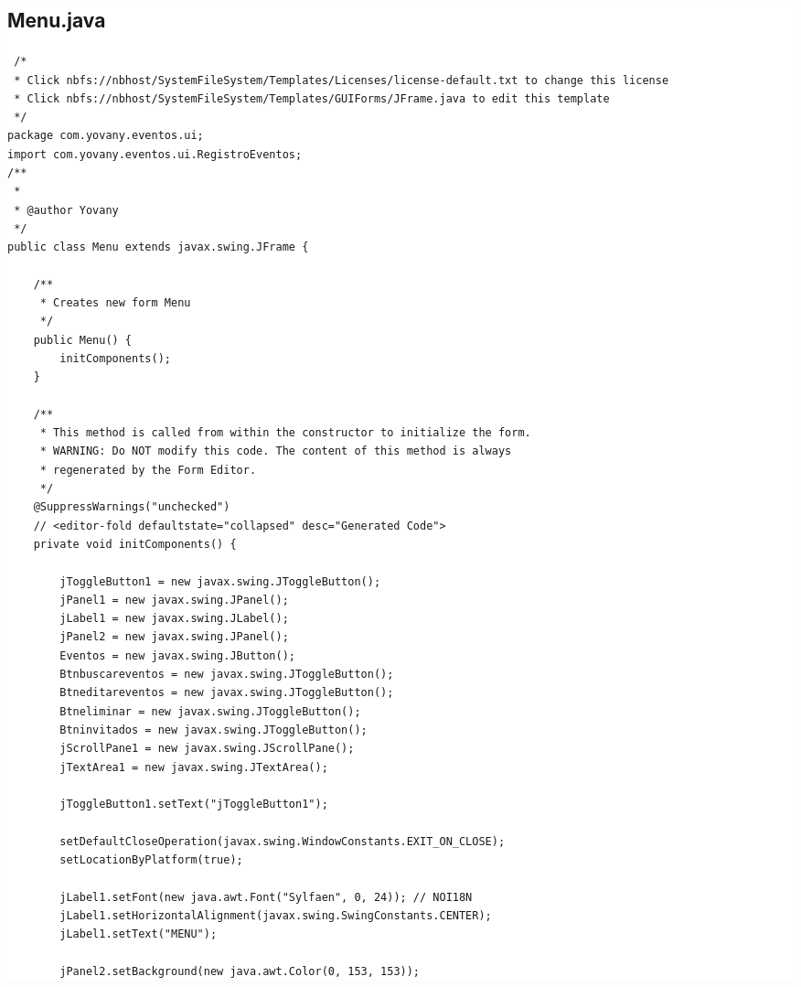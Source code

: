 ## Menu.java

     /*
     * Click nbfs://nbhost/SystemFileSystem/Templates/Licenses/license-default.txt to change this license
     * Click nbfs://nbhost/SystemFileSystem/Templates/GUIForms/JFrame.java to edit this template
     */
    package com.yovany.eventos.ui;
    import com.yovany.eventos.ui.RegistroEventos;
    /**
     *
     * @author Yovany
     */
    public class Menu extends javax.swing.JFrame {
    
        /**
         * Creates new form Menu
         */
        public Menu() {
            initComponents();
        }
    
        /**
         * This method is called from within the constructor to initialize the form.
         * WARNING: Do NOT modify this code. The content of this method is always
         * regenerated by the Form Editor.
         */
        @SuppressWarnings("unchecked")
        // <editor-fold defaultstate="collapsed" desc="Generated Code">                          
        private void initComponents() {
    
            jToggleButton1 = new javax.swing.JToggleButton();
            jPanel1 = new javax.swing.JPanel();
            jLabel1 = new javax.swing.JLabel();
            jPanel2 = new javax.swing.JPanel();
            Eventos = new javax.swing.JButton();
            Btnbuscareventos = new javax.swing.JToggleButton();
            Btneditareventos = new javax.swing.JToggleButton();
            Btneliminar = new javax.swing.JToggleButton();
            Btninvitados = new javax.swing.JToggleButton();
            jScrollPane1 = new javax.swing.JScrollPane();
            jTextArea1 = new javax.swing.JTextArea();
    
            jToggleButton1.setText("jToggleButton1");
    
            setDefaultCloseOperation(javax.swing.WindowConstants.EXIT_ON_CLOSE);
            setLocationByPlatform(true);
    
            jLabel1.setFont(new java.awt.Font("Sylfaen", 0, 24)); // NOI18N
            jLabel1.setHorizontalAlignment(javax.swing.SwingConstants.CENTER);
            jLabel1.setText("MENU");
    
            jPanel2.setBackground(new java.awt.Color(0, 153, 153));
    